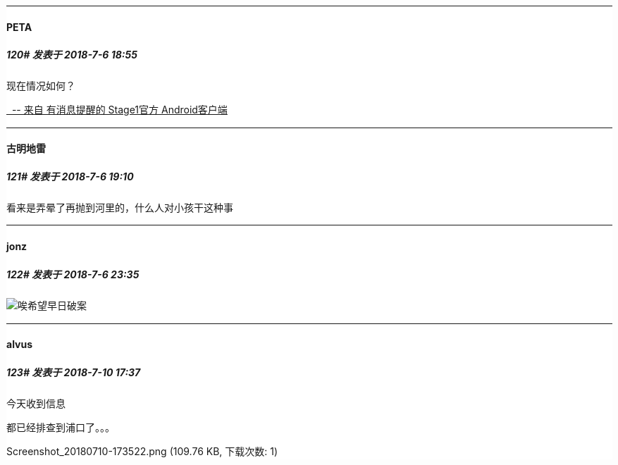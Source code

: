 *****

####  PETA  
##### 120#       发表于 2018-7-6 18:55




现在情况如何？

[  -- 来自 有消息提醒的 Stage1官方 Android客户端](https://www.coolapk.com/apk/140634)







*****

####  古明地雷  
##### 121#       发表于 2018-7-6 19:10




看来是弄晕了再抛到河里的，什么人对小孩干这种事







*****

####  jonz  
##### 122#       发表于 2018-7-6 23:35



<img src="https://static.saraba1st.com/image/smiley/face2017/001.png" referrerpolicy="no-referrer">唉希望早日破案







*****

####  alvus  
##### 123#       发表于 2018-7-10 17:37




今天收到信息


都已经排查到浦口了。。。






Screenshot_20180710-173522.png
(109.76 KB, 下载次数: 1)
